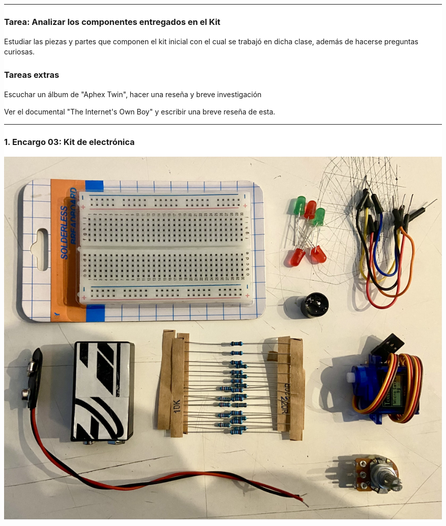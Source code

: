 ***

### Tarea: Analizar los componentes entregados en el Kit

Estudiar las piezas y partes que componen el kit inicial con el cual se trabajó en dicha clase, además de hacerse preguntas curiosas.

### Tareas extras

Escuchar un álbum de "Aphex Twin", hacer una reseña y breve investigación

Ver el documental "The Internet's Own Boy" y escribir una breve reseña de esta.

***

### 1. Encargo 03: Kit de electrónica

![alt-text](./archivos/IMG_8313.jpeg)
